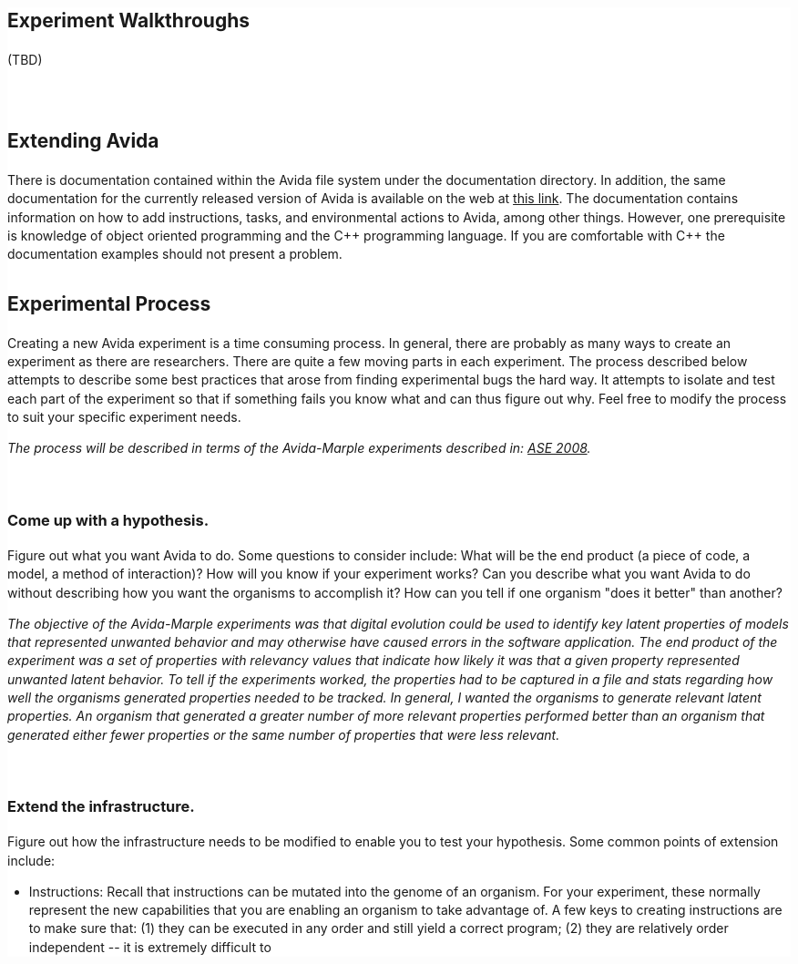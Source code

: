 <h2><span class="mw-headline" id="Experiment_Walkthroughs">Experiment Walkthroughs</span></h2>
<p>(TBD)
</p><p><br>
</p>
<h2><span class="mw-headline" id="Extending_Avida">Extending Avida</span></h2>
<p>There is documentation contained within the Avida file system under
the documentation directory.  In addition, the same documentation for
the currently released version of Avida is available on the web at <a rel="nofollow" class="external text" href="http://alice.cme.msu.edu/development/documentation/index.html">this link</a>.
The documentation contains information on how to add instructions,
tasks, and environmental actions to Avida, among other things.  However,
one prerequisite is knowledge of object oriented programming and the
C++ programming language.  If you are comfortable with C++ the
documentation examples should not present a problem.
</p>
<h2><span class="mw-headline" id="Experimental_Process">Experimental Process</span></h2>
<p>Creating a new Avida experiment is a time consuming process. In
general, there are probably as many ways to create an experiment as
there are researchers. There are quite a few moving parts in each
experiment. The process described below attempts to describe some best
practices that arose from finding experimental bugs the hard way. It
attempts to isolate and test each part of the experiment so that if
something fails you know what and can thus figure out why. Feel free to
modify the process to suit your specific experiment needs.
</p><p><i>The process will be described in terms of the Avida-Marple experiments described in: <a rel="nofollow" class="external text" href="http://www.cse.msu.edu/~hjg/goldsby08Avida-Marple.pdf">ASE 2008</a>.</i>
</p><p><br>
</p>
<h3><span class="mw-headline" id="Come_up_with_a_hypothesis.">Come up with a hypothesis.</span></h3>
<p>Figure out what you want Avida to do. Some questions to consider
include: What will be the end product (a piece of code, a model, a
method of interaction)? How will you know if your experiment works? Can
you describe what you want Avida to do without describing how you want
the organisms to accomplish it?  How can you tell if one organism "does
it better" than another?
</p><p><i>The objective of the Avida-Marple experiments was that digital
evolution could be used to identify key latent properties of models
that represented unwanted behavior and may otherwise have caused errors
in the software application.  The end product of the experiment was a
set of properties with relevancy values that indicate how likely it was
that a given property represented unwanted latent behavior. To tell if
the experiments worked, the properties had to be captured in a file and
stats regarding how well the organisms generated properties needed to be
tracked. In general, I wanted the organisms to generate relevant latent
properties. An organism that generated a greater number of more
relevant properties performed better than an organism that generated
either fewer properties or the same number of properties that were less
relevant.</i>
</p><p><br>
</p>
<h3><span class="mw-headline" id="Extend_the_infrastructure.">Extend the infrastructure.</span></h3>
<p>Figure out how the infrastructure needs to be modified to enable you
to test your hypothesis. Some common points of extension include:
</p>
<ul>
<li> Instructions: Recall that instructions can be mutated into the
genome of an organism. For your experiment, these normally represent the
new capabilities that you are enabling an organism to take advantage
of.  A few keys to creating instructions are to make sure that: (1) they
can be executed in any order and still yield a correct program; (2)
they are relatively order independent -- it is extremely difficult to